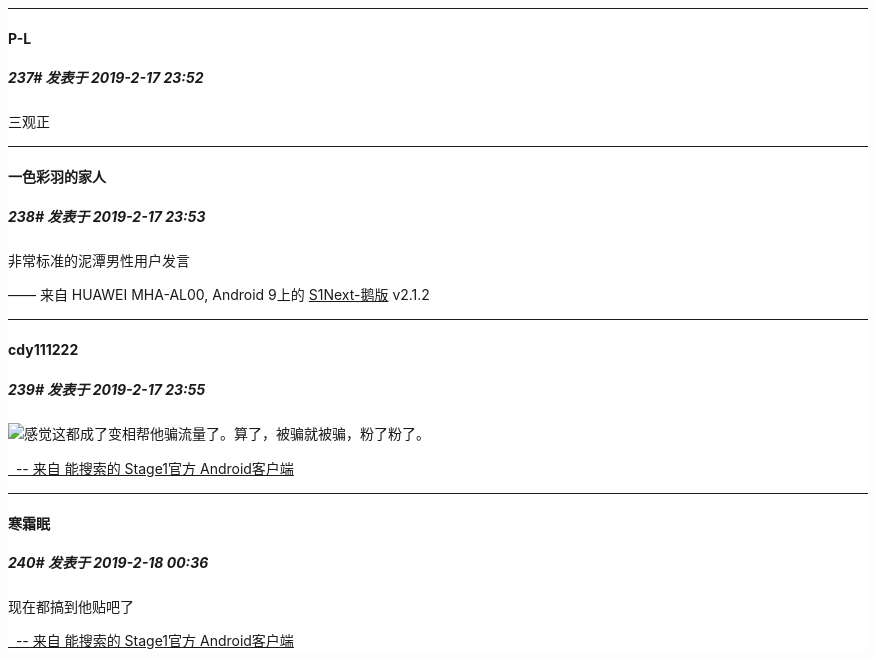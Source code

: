 




*****

####  P-L  
##### 237#       发表于 2019-2-17 23:52




三观正







*****

####  一色彩羽的家人  
##### 238#       发表于 2019-2-17 23:53




非常标准的泥潭男性用户发言

—— 来自 HUAWEI MHA-AL00, Android 9上的 [S1Next-鹅版](https://github.com/ykrank/S1-Next/releases) v2.1.2







*****

####  cdy111222  
##### 239#       发表于 2019-2-17 23:55



<img src="https://static.saraba1st.com/image/smiley/face2017/067.png" referrerpolicy="no-referrer">感觉这都成了变相帮他骗流量了。算了，被骗就被骗，粉了粉了。

[  -- 来自 能搜索的 Stage1官方 Android客户端](https://www.coolapk.com/apk/140634)







*****

####  寒霜眠  
##### 240#       发表于 2019-2-18 00:36




现在都搞到他贴吧了

[  -- 来自 能搜索的 Stage1官方 Android客户端](https://www.coolapk.com/apk/140634)

